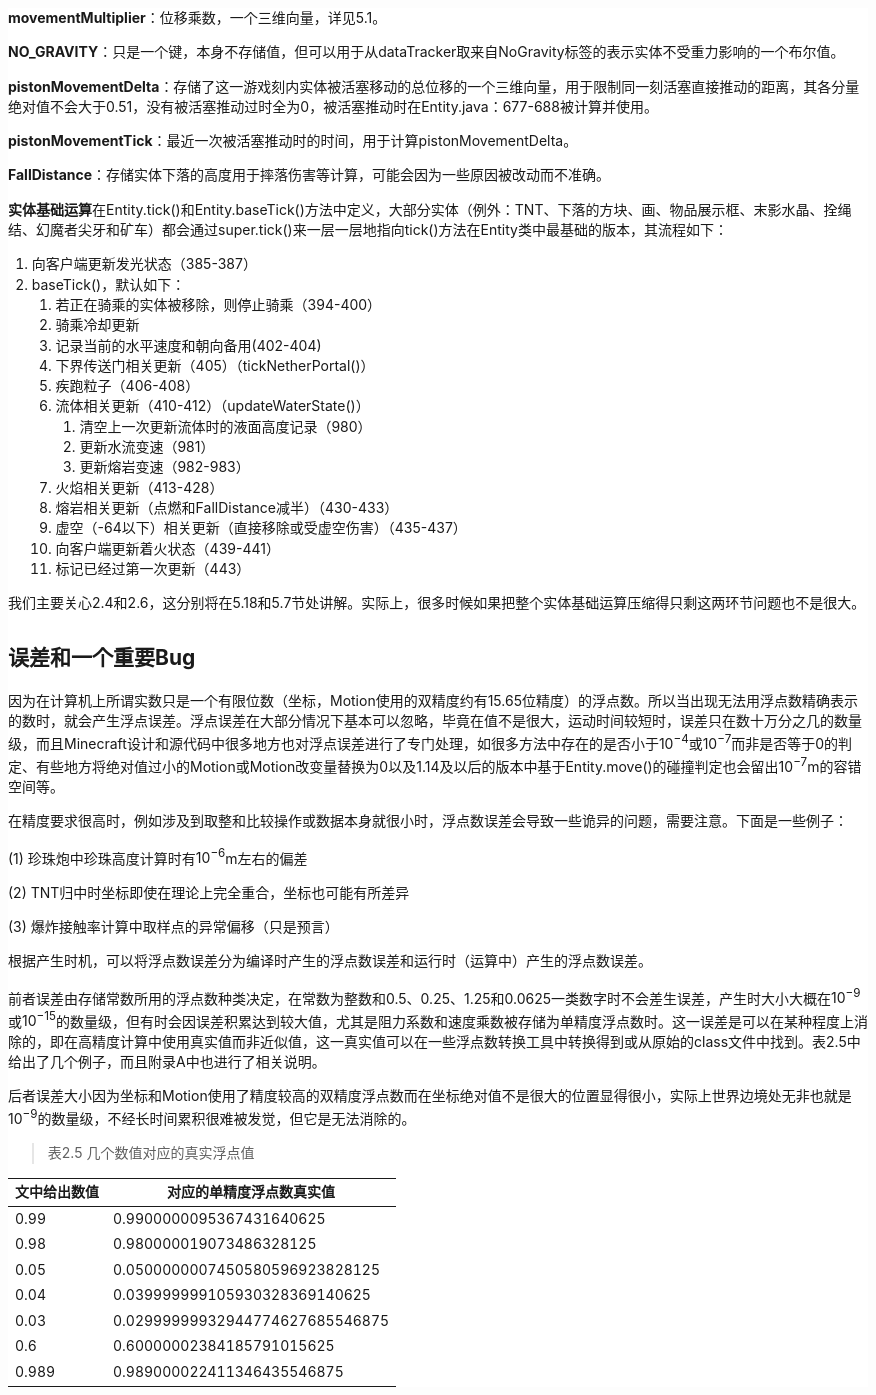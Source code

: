 **movementMultiplier**：位移乘数，一个三维向量，详见5.1。

**NO_GRAVITY**：只是一个键，本身不存储值，但可以用于从dataTracker取来自NoGravity标签的表示实体不受重力影响的一个布尔值。

**pistonMovementDelta**：存储了这一游戏刻内实体被活塞移动的总位移的一个三维向量，用于限制同一刻活塞直接推动的距离，其各分量绝对值不会大于0.51，没有被活塞推动过时全为0，被活塞推动时在Entity.java：677-688被计算并使用。

**pistonMovementTick**：最近一次被活塞推动时的时间，用于计算pistonMovementDelta。

**FallDistance**：存储实体下落的高度用于摔落伤害等计算，可能会因为一些原因被改动而不准确。

**实体基础运算**在Entity.tick()和Entity.baseTick()方法中定义，大部分实体（例外：TNT、下落的方块、画、物品展示框、末影水晶、拴绳结、幻魔者尖牙和矿车）都会通过super.tick()来一层一层地指向tick()方法在Entity类中最基础的版本，其流程如下：

1. 向客户端更新发光状态（385-387）
2. baseTick()，默认如下：
   1. 若正在骑乘的实体被移除，则停止骑乘（394-400）
   2. 骑乘冷却更新
   3. 记录当前的水平速度和朝向备用(402-404)
   4. 下界传送门相关更新（405）（tickNetherPortal()）
   5. 疾跑粒子（406-408）
   6. 流体相关更新（410-412）（updateWaterState()）
      1. 清空上一次更新流体时的液面高度记录（980）
      2. 更新水流变速（981）
      3. 更新熔岩变速（982-983）
   7. 火焰相关更新（413-428）
   8. 熔岩相关更新（点燃和FallDistance减半）（430-433）
   9. 虚空（-64以下）相关更新（直接移除或受虚空伤害）（435-437）
   10. 向客户端更新着火状态（439-441）
   11. 标记已经过第一次更新（443）

我们主要关心2.4和2.6，这分别将在5.18和5.7节处讲解。实际上，很多时候如果把整个实体基础运算压缩得只剩这两环节问题也不是很大。

## 误差和一个重要Bug

因为在计算机上所谓实数只是一个有限位数（坐标，Motion使用的双精度约有15.65位精度）的浮点数。所以当出现无法用浮点数精确表示的数时，就会产生浮点误差。浮点误差在大部分情况下基本可以忽略，毕竟在值不是很大，运动时间较短时，误差只在数十万分之几的数量级，而且Minecraft设计和源代码中很多地方也对浮点误差进行了专门处理，如很多方法中存在的是否小于$10^{-4}$或$10^{-7}$而非是否等于0的判定、有些地方将绝对值过小的Motion或Motion改变量替换为0以及1.14及以后的版本中基于Entity.move()的碰撞判定也会留出$10^{-7}$m的容错空间等。

在精度要求很高时，例如涉及到取整和比较操作或数据本身就很小时，浮点数误差会导致一些诡异的问题，需要注意。下面是一些例子：

(1) 珍珠炮中珍珠高度计算时有$10^{-6}$m左右的偏差

(2) TNT归中时坐标即使在理论上完全重合，坐标也可能有所差异

(3) 爆炸接触率计算中取样点的异常偏移（只是预言）

根据产生时机，可以将浮点数误差分为编译时产生的浮点数误差和运行时（运算中）产生的浮点数误差。

前者误差由存储常数所用的浮点数种类决定，在常数为整数和0.5、0.25、1.25和0.0625一类数字时不会差生误差，产生时大小大概在$10^{-9}$或$10^{-15}$的数量级，但有时会因误差积累达到较大值，尤其是阻力系数和速度乘数被存储为单精度浮点数时。这一误差是可以在某种程度上消除的，即在高精度计算中使用真实值而非近似值，这一真实值可以在一些浮点数转换工具中转换得到或从原始的class文件中找到。表2.5中给出了几个例子，而且附录A中也进行了相关说明。

后者误差大小因为坐标和Motion使用了精度较高的双精度浮点数而在坐标绝对值不是很大的位置显得很小，实际上世界边境处无非也就是$10^{-9}$的数量级，不经长时间累积很难被发觉，但它是无法消除的。

> 表2.5 几个数值对应的真实浮点值

| 文中给出数值 | 对应的单精度浮点数真实值        |
| ------------ | ------------------------------- |
| 0.99         | 0.9900000095367431640625        |
| 0.98         | 0.980000019073486328125         |
| 0.05         | 0.0500000007450580596923828125  |
| 0.04         | 0.039999999105930328369140625   |
| 0.03         | 0.02999999932944774627685546875 |
| 0.6          | 0.60000002384185791015625       |
| 0.989        | 0.989000022411346435546875      |